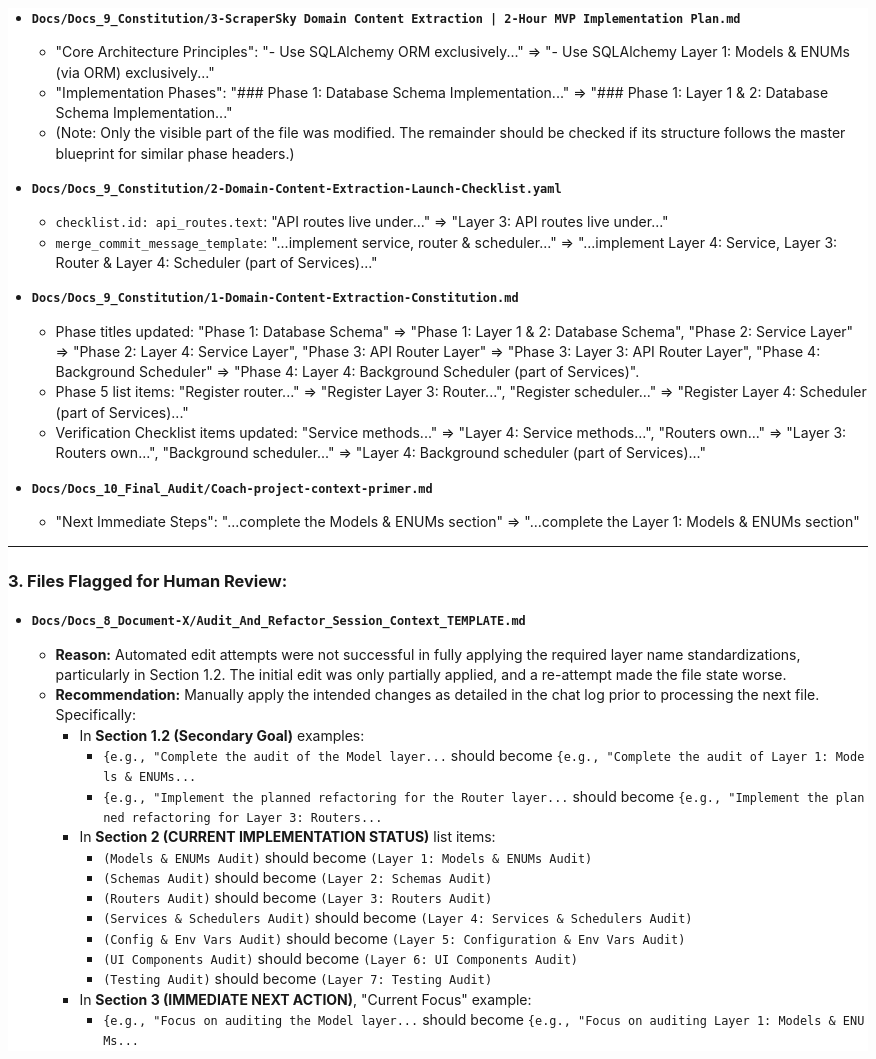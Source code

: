 - **`Docs/Docs_9_Constitution/3-ScraperSky Domain Content Extraction | 2-Hour MVP Implementation Plan.md`**

  - "Core Architecture Principles": "- Use SQLAlchemy ORM exclusively..." => "- Use SQLAlchemy Layer 1: Models & ENUMs (via ORM) exclusively..."
  - "Implementation Phases": "### Phase 1: Database Schema Implementation..." => "### Phase 1: Layer 1 & 2: Database Schema Implementation..."
  - (Note: Only the visible part of the file was modified. The remainder should be checked if its structure follows the master blueprint for similar phase headers.)

- **`Docs/Docs_9_Constitution/2-Domain-Content-Extraction-Launch-Checklist.yaml`**

  - `checklist.id: api_routes.text`: "API routes live under..." => "Layer 3: API routes live under..."
  - `merge_commit_message_template`: "...implement service, router & scheduler..." => "...implement Layer 4: Service, Layer 3: Router & Layer 4: Scheduler (part of Services)..."

- **`Docs/Docs_9_Constitution/1-Domain-Content-Extraction-Constitution.md`**

  - Phase titles updated: "Phase 1: Database Schema" => "Phase 1: Layer 1 & 2: Database Schema", "Phase 2: Service Layer" => "Phase 2: Layer 4: Service Layer", "Phase 3: API Router Layer" => "Phase 3: Layer 3: API Router Layer", "Phase 4: Background Scheduler" => "Phase 4: Layer 4: Background Scheduler (part of Services)".
  - Phase 5 list items: "Register router..." => "Register Layer 3: Router...", "Register scheduler..." => "Register Layer 4: Scheduler (part of Services)..."
  - Verification Checklist items updated: "Service methods..." => "Layer 4: Service methods...", "Routers own..." => "Layer 3: Routers own...", "Background scheduler..." => "Layer 4: Background scheduler (part of Services)..."

- **`Docs/Docs_10_Final_Audit/Coach-project-context-primer.md`**
  - "Next Immediate Steps": "...complete the Models & ENUMs section" => "...complete the Layer 1: Models & ENUMs section"

---

### 3. Files Flagged for Human Review:

- **`Docs/Docs_8_Document-X/Audit_And_Refactor_Session_Context_TEMPLATE.md`**

  - **Reason:** Automated edit attempts were not successful in fully applying the required layer name standardizations, particularly in Section 1.2. The initial edit was only partially applied, and a re-attempt made the file state worse.
  - **Recommendation:** Manually apply the intended changes as detailed in the chat log prior to processing the next file. Specifically:
    - In **Section 1.2 (Secondary Goal)** examples:
      - `{e.g., "Complete the audit of the Model layer...` should become `{e.g., "Complete the audit of Layer 1: Models & ENUMs...`
      - `{e.g., "Implement the planned refactoring for the Router layer...` should become `{e.g., "Implement the planned refactoring for Layer 3: Routers...`
    - In **Section 2 (CURRENT IMPLEMENTATION STATUS)** list items:
      - `(Models & ENUMs Audit)` should become `(Layer 1: Models & ENUMs Audit)`
      - `(Schemas Audit)` should become `(Layer 2: Schemas Audit)`
      - `(Routers Audit)` should become `(Layer 3: Routers Audit)`
      - `(Services & Schedulers Audit)` should become `(Layer 4: Services & Schedulers Audit)`
      - `(Config & Env Vars Audit)` should become `(Layer 5: Configuration & Env Vars Audit)`
      - `(UI Components Audit)` should become `(Layer 6: UI Components Audit)`
      - `(Testing Audit)` should become `(Layer 7: Testing Audit)`
    - In **Section 3 (IMMEDIATE NEXT ACTION)**, "Current Focus" example:
      - `{e.g., "Focus on auditing the Model layer...` should become `{e.g., "Focus on auditing Layer 1: Models & ENUMs...`

